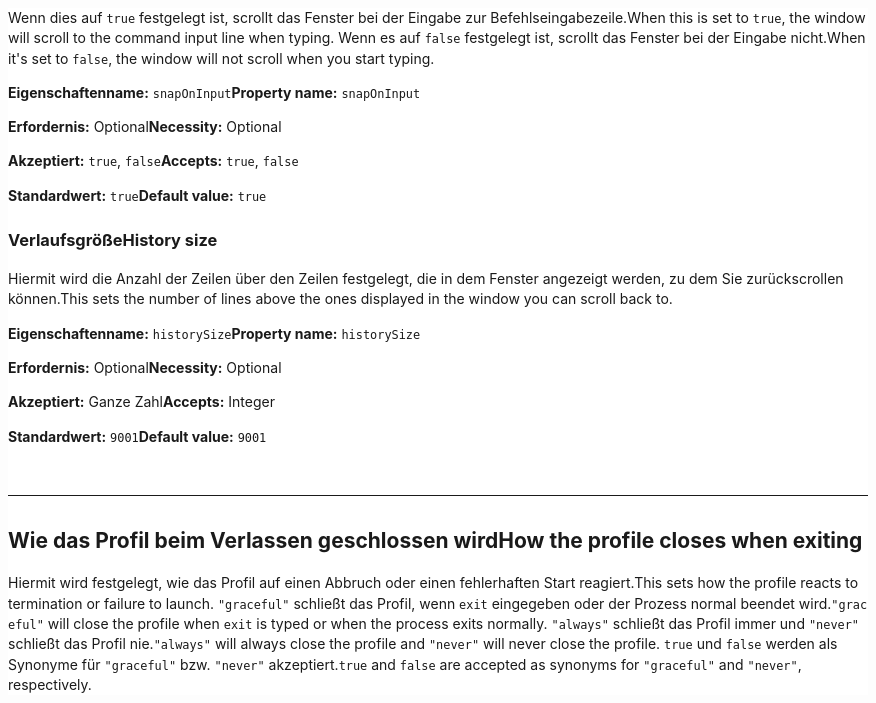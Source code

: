 <span data-ttu-id="73963-317">Wenn dies auf `true` festgelegt ist, scrollt das Fenster bei der Eingabe zur Befehlseingabezeile.</span><span class="sxs-lookup"><span data-stu-id="73963-317">When this is set to `true`, the window will scroll to the command input line when typing.</span></span> <span data-ttu-id="73963-318">Wenn es auf `false` festgelegt ist, scrollt das Fenster bei der Eingabe nicht.</span><span class="sxs-lookup"><span data-stu-id="73963-318">When it's set to `false`, the window will not scroll when you start typing.</span></span>

<span data-ttu-id="73963-319">**Eigenschaftenname:** `snapOnInput`</span><span class="sxs-lookup"><span data-stu-id="73963-319">**Property name:** `snapOnInput`</span></span>

<span data-ttu-id="73963-320">**Erfordernis:** Optional</span><span class="sxs-lookup"><span data-stu-id="73963-320">**Necessity:** Optional</span></span>

<span data-ttu-id="73963-321">**Akzeptiert:** `true`, `false`</span><span class="sxs-lookup"><span data-stu-id="73963-321">**Accepts:** `true`, `false`</span></span>

<span data-ttu-id="73963-322">**Standardwert:** `true`</span><span class="sxs-lookup"><span data-stu-id="73963-322">**Default value:** `true`</span></span>

### <a name="history-size"></a><span data-ttu-id="73963-323">Verlaufsgröße</span><span class="sxs-lookup"><span data-stu-id="73963-323">History size</span></span>

<span data-ttu-id="73963-324">Hiermit wird die Anzahl der Zeilen über den Zeilen festgelegt, die in dem Fenster angezeigt werden, zu dem Sie zurückscrollen können.</span><span class="sxs-lookup"><span data-stu-id="73963-324">This sets the number of lines above the ones displayed in the window you can scroll back to.</span></span>

<span data-ttu-id="73963-325">**Eigenschaftenname:** `historySize`</span><span class="sxs-lookup"><span data-stu-id="73963-325">**Property name:** `historySize`</span></span>

<span data-ttu-id="73963-326">**Erfordernis:** Optional</span><span class="sxs-lookup"><span data-stu-id="73963-326">**Necessity:** Optional</span></span>

<span data-ttu-id="73963-327">**Akzeptiert:** Ganze Zahl</span><span class="sxs-lookup"><span data-stu-id="73963-327">**Accepts:** Integer</span></span>

<span data-ttu-id="73963-328">**Standardwert:** `9001`</span><span class="sxs-lookup"><span data-stu-id="73963-328">**Default value:** `9001`</span></span>

<br />

___

## <a name="how-the-profile-closes-when-exiting"></a><span data-ttu-id="73963-329">Wie das Profil beim Verlassen geschlossen wird</span><span class="sxs-lookup"><span data-stu-id="73963-329">How the profile closes when exiting</span></span>

<span data-ttu-id="73963-330">Hiermit wird festgelegt, wie das Profil auf einen Abbruch oder einen fehlerhaften Start reagiert.</span><span class="sxs-lookup"><span data-stu-id="73963-330">This sets how the profile reacts to termination or failure to launch.</span></span> <span data-ttu-id="73963-331">`"graceful"` schließt das Profil, wenn `exit` eingegeben oder der Prozess normal beendet wird.</span><span class="sxs-lookup"><span data-stu-id="73963-331">`"graceful"` will close the profile when `exit` is typed or when the process exits normally.</span></span> <span data-ttu-id="73963-332">`"always"` schließt das Profil immer und `"never"` schließt das Profil nie.</span><span class="sxs-lookup"><span data-stu-id="73963-332">`"always"` will always close the profile and `"never"` will never close the profile.</span></span> <span data-ttu-id="73963-333">`true` und `false` werden als Synonyme für `"graceful"` bzw. `"never"` akzeptiert.</span><span class="sxs-lookup"><span data-stu-id="73963-333">`true` and `false` are accepted as synonyms for `"graceful"` and `"never"`, respectively.</span></span>
